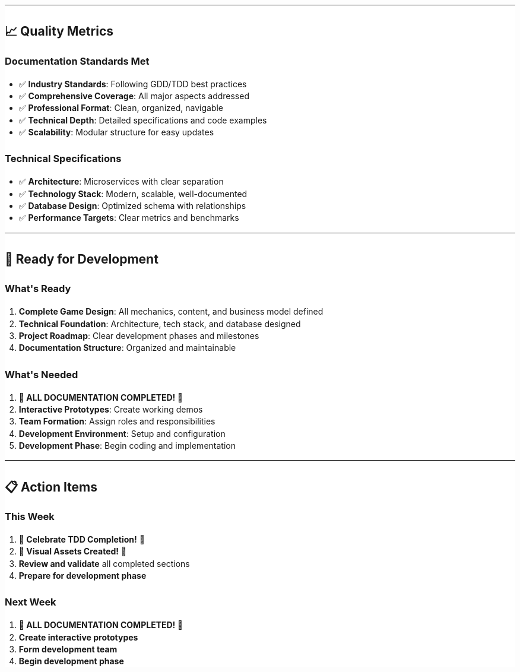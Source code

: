 
---

## 📈 Quality Metrics

### **Documentation Standards Met**
- ✅ **Industry Standards**: Following GDD/TDD best practices
- ✅ **Comprehensive Coverage**: All major aspects addressed
- ✅ **Professional Format**: Clean, organized, navigable
- ✅ **Technical Depth**: Detailed specifications and code examples
- ✅ **Scalability**: Modular structure for easy updates

### **Technical Specifications**
- ✅ **Architecture**: Microservices with clear separation
- ✅ **Technology Stack**: Modern, scalable, well-documented
- ✅ **Database Design**: Optimized schema with relationships
- ✅ **Performance Targets**: Clear metrics and benchmarks

---

## 🚀 Ready for Development

### **What's Ready**
1. **Complete Game Design**: All mechanics, content, and business model defined
2. **Technical Foundation**: Architecture, tech stack, and database designed
3. **Project Roadmap**: Clear development phases and milestones
4. **Documentation Structure**: Organized and maintainable

### **What's Needed**
1. **🎉 ALL DOCUMENTATION COMPLETED! 🎉**
2. **Interactive Prototypes**: Create working demos
3. **Team Formation**: Assign roles and responsibilities
4. **Development Environment**: Setup and configuration
5. **Development Phase**: Begin coding and implementation

---

## 📋 Action Items

### **This Week**
1. **🎉 Celebrate TDD Completion!** 🎉
2. **🎨 Visual Assets Created!** 🎨
3. **Review and validate** all completed sections
4. **Prepare for development phase**

### **Next Week**
1. **🎉 ALL DOCUMENTATION COMPLETED! 🎉**
2. **Create interactive prototypes**
3. **Form development team**
4. **Begin development phase**
